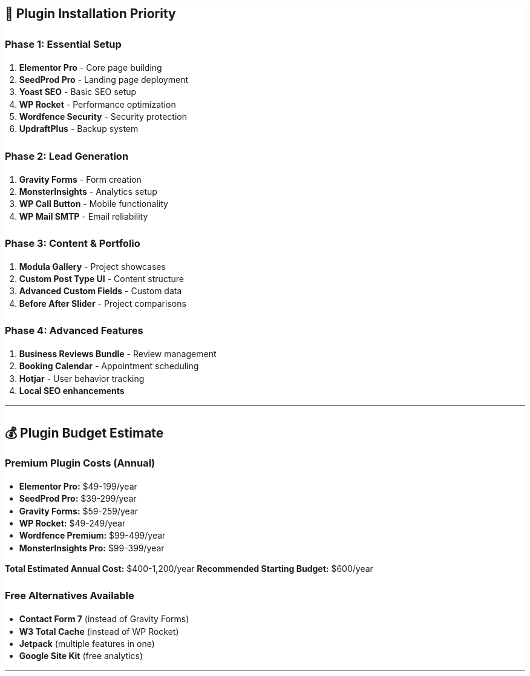 
## 🚀 Plugin Installation Priority

### Phase 1: Essential Setup
1. **Elementor Pro** - Core page building
2. **SeedProd Pro** - Landing page deployment
3. **Yoast SEO** - Basic SEO setup
4. **WP Rocket** - Performance optimization
5. **Wordfence Security** - Security protection
6. **UpdraftPlus** - Backup system

### Phase 2: Lead Generation
1. **Gravity Forms** - Form creation
2. **MonsterInsights** - Analytics setup
3. **WP Call Button** - Mobile functionality
4. **WP Mail SMTP** - Email reliability

### Phase 3: Content & Portfolio
1. **Modula Gallery** - Project showcases
2. **Custom Post Type UI** - Content structure
3. **Advanced Custom Fields** - Custom data
4. **Before After Slider** - Project comparisons

### Phase 4: Advanced Features
1. **Business Reviews Bundle** - Review management
2. **Booking Calendar** - Appointment scheduling
3. **Hotjar** - User behavior tracking
4. **Local SEO enhancements**

---

## 💰 Plugin Budget Estimate

### Premium Plugin Costs (Annual)
- **Elementor Pro:** $49-199/year
- **SeedProd Pro:** $39-299/year
- **Gravity Forms:** $59-259/year
- **WP Rocket:** $49-249/year
- **Wordfence Premium:** $99-499/year
- **MonsterInsights Pro:** $99-399/year

**Total Estimated Annual Cost:** $400-1,200/year
**Recommended Starting Budget:** $600/year

### Free Alternatives Available
- **Contact Form 7** (instead of Gravity Forms)
- **W3 Total Cache** (instead of WP Rocket)
- **Jetpack** (multiple features in one)
- **Google Site Kit** (free analytics)

---
